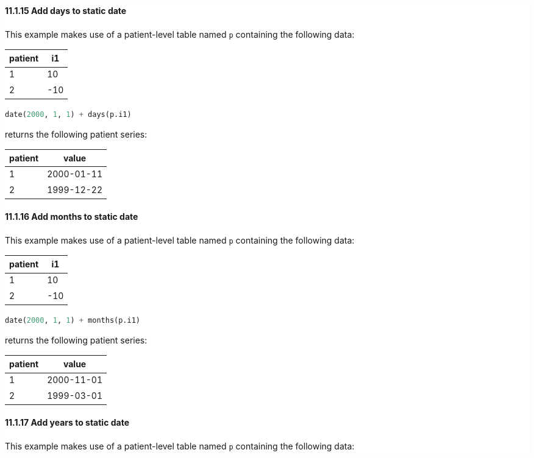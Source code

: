 

#### 11.1.15 Add days to static date

This example makes use of a patient-level table named `p` containing the following data:

| patient|i1 |
| - | - |
| 1|10 |
| 2|-10 |

```python
date(2000, 1, 1) + days(p.i1)
```
returns the following patient series:

| patient | value |
| - | - |
| 1|2000-01-11 |
| 2|1999-12-22 |



#### 11.1.16 Add months to static date

This example makes use of a patient-level table named `p` containing the following data:

| patient|i1 |
| - | - |
| 1|10 |
| 2|-10 |

```python
date(2000, 1, 1) + months(p.i1)
```
returns the following patient series:

| patient | value |
| - | - |
| 1|2000-11-01 |
| 2|1999-03-01 |



#### 11.1.17 Add years to static date

This example makes use of a patient-level table named `p` containing the following data:
